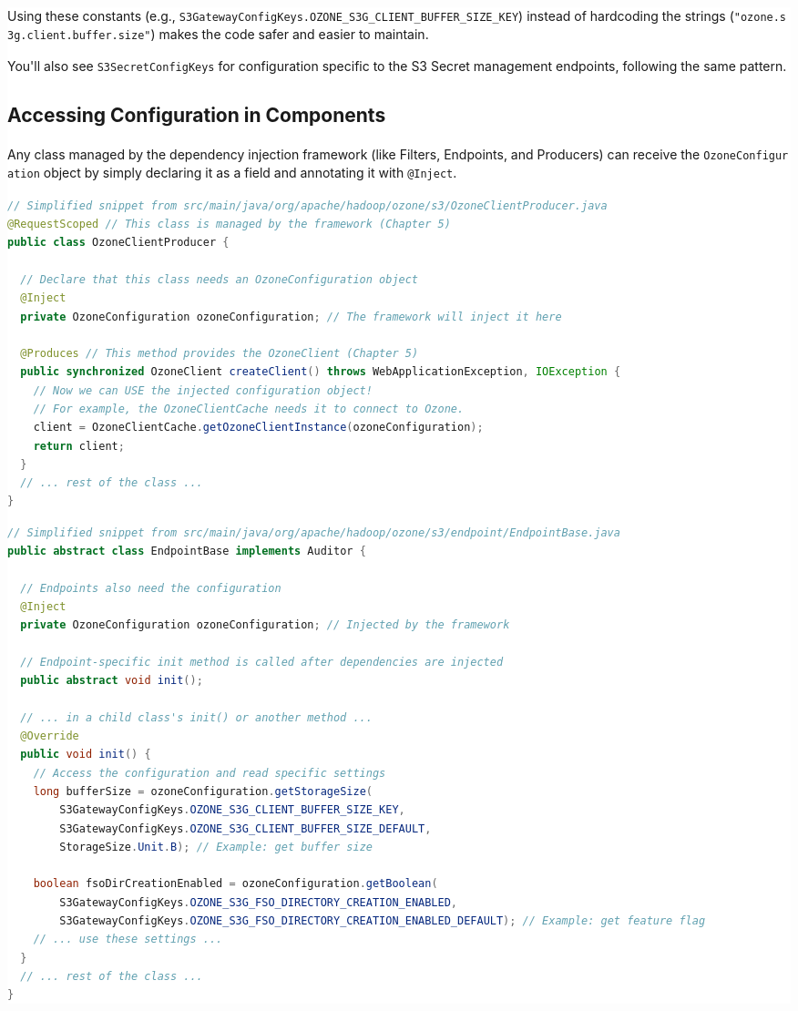 Using these constants (e.g., `S3GatewayConfigKeys.OZONE_S3G_CLIENT_BUFFER_SIZE_KEY`) instead of hardcoding the strings (`"ozone.s3g.client.buffer.size"`) makes the code safer and easier to maintain.

You'll also see `S3SecretConfigKeys` for configuration specific to the S3 Secret management endpoints, following the same pattern.

## Accessing Configuration in Components

Any class managed by the dependency injection framework (like Filters, Endpoints, and Producers) can receive the `OzoneConfiguration` object by simply declaring it as a field and annotating it with `@Inject`.

```java
// Simplified snippet from src/main/java/org/apache/hadoop/ozone/s3/OzoneClientProducer.java
@RequestScoped // This class is managed by the framework (Chapter 5)
public class OzoneClientProducer {

  // Declare that this class needs an OzoneConfiguration object
  @Inject
  private OzoneConfiguration ozoneConfiguration; // The framework will inject it here

  @Produces // This method provides the OzoneClient (Chapter 5)
  public synchronized OzoneClient createClient() throws WebApplicationException, IOException {
    // Now we can USE the injected configuration object!
    // For example, the OzoneClientCache needs it to connect to Ozone.
    client = OzoneClientCache.getOzoneClientInstance(ozoneConfiguration);
    return client;
  }
  // ... rest of the class ...
}
```

```java
// Simplified snippet from src/main/java/org/apache/hadoop/ozone/s3/endpoint/EndpointBase.java
public abstract class EndpointBase implements Auditor {

  // Endpoints also need the configuration
  @Inject
  private OzoneConfiguration ozoneConfiguration; // Injected by the framework

  // Endpoint-specific init method is called after dependencies are injected
  public abstract void init();

  // ... in a child class's init() or another method ...
  @Override
  public void init() {
    // Access the configuration and read specific settings
    long bufferSize = ozoneConfiguration.getStorageSize(
        S3GatewayConfigKeys.OZONE_S3G_CLIENT_BUFFER_SIZE_KEY,
        S3GatewayConfigKeys.OZONE_S3G_CLIENT_BUFFER_SIZE_DEFAULT,
        StorageSize.Unit.B); // Example: get buffer size

    boolean fsoDirCreationEnabled = ozoneConfiguration.getBoolean(
        S3GatewayConfigKeys.OZONE_S3G_FSO_DIRECTORY_CREATION_ENABLED,
        S3GatewayConfigKeys.OZONE_S3G_FSO_DIRECTORY_CREATION_ENABLED_DEFAULT); // Example: get feature flag
    // ... use these settings ...
  }
  // ... rest of the class ...
}
```
